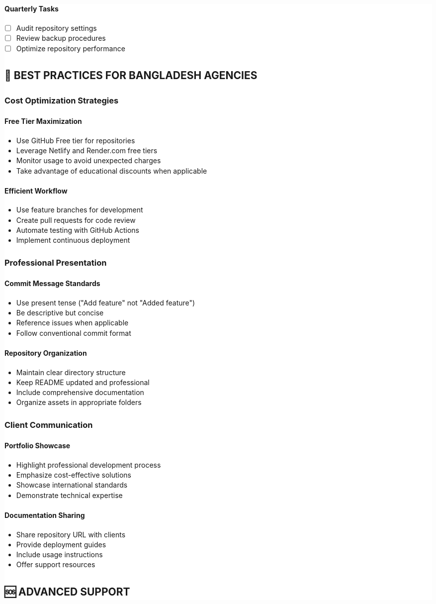 #### Quarterly Tasks
- [ ] Audit repository settings
- [ ] Review backup procedures
- [ ] Optimize repository performance

## 🎯 BEST PRACTICES FOR BANGLADESH AGENCIES

### Cost Optimization Strategies

#### Free Tier Maximization
- Use GitHub Free tier for repositories
- Leverage Netlify and Render.com free tiers
- Monitor usage to avoid unexpected charges
- Take advantage of educational discounts when applicable

#### Efficient Workflow
- Use feature branches for development
- Create pull requests for code review
- Automate testing with GitHub Actions
- Implement continuous deployment

### Professional Presentation

#### Commit Message Standards
- Use present tense ("Add feature" not "Added feature")
- Be descriptive but concise
- Reference issues when applicable
- Follow conventional commit format

#### Repository Organization
- Maintain clear directory structure
- Keep README updated and professional
- Include comprehensive documentation
- Organize assets in appropriate folders

### Client Communication

#### Portfolio Showcase
- Highlight professional development process
- Emphasize cost-effective solutions
- Showcase international standards
- Demonstrate technical expertise

#### Documentation Sharing
- Share repository URL with clients
- Provide deployment guides
- Include usage instructions
- Offer support resources

## 🆘 ADVANCED SUPPORT

